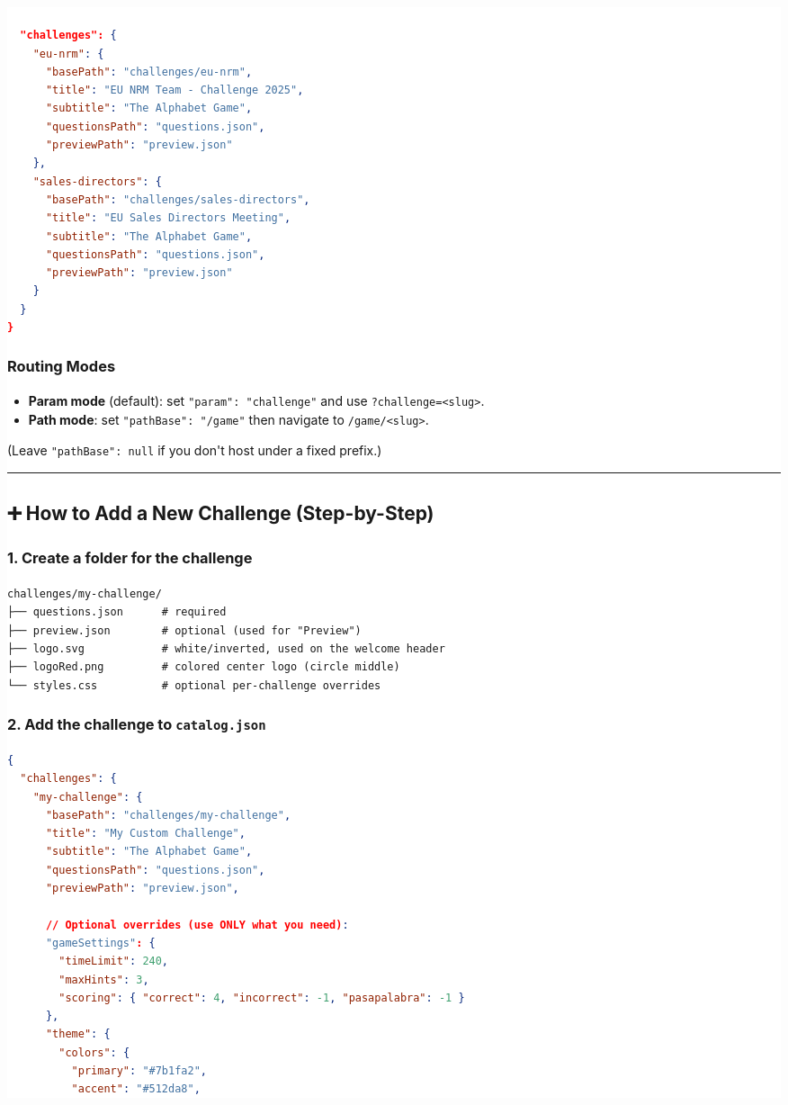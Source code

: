 ```json

  "challenges": {
    "eu-nrm": {
      "basePath": "challenges/eu-nrm",
      "title": "EU NRM Team - Challenge 2025",
      "subtitle": "The Alphabet Game",
      "questionsPath": "questions.json",
      "previewPath": "preview.json"
    },
    "sales-directors": {
      "basePath": "challenges/sales-directors",
      "title": "EU Sales Directors Meeting",
      "subtitle": "The Alphabet Game",
      "questionsPath": "questions.json",
      "previewPath": "preview.json"
    }
  }
}
```

### Routing Modes

- **Param mode** (default): set `"param": "challenge"` and use `?challenge=<slug>`.
- **Path mode**: set `"pathBase": "/game"` then navigate to `/game/<slug>`.

(Leave `"pathBase": null` if you don't host under a fixed prefix.)

---

## ➕ How to Add a New Challenge (Step-by-Step)

### 1. Create a folder for the challenge

```
challenges/my-challenge/
├── questions.json      # required
├── preview.json        # optional (used for "Preview")
├── logo.svg            # white/inverted, used on the welcome header
├── logoRed.png         # colored center logo (circle middle)
└── styles.css          # optional per-challenge overrides
```

### 2. Add the challenge to `catalog.json`

```json
{
  "challenges": {
    "my-challenge": {
      "basePath": "challenges/my-challenge",
      "title": "My Custom Challenge",
      "subtitle": "The Alphabet Game",
      "questionsPath": "questions.json",
      "previewPath": "preview.json",

      // Optional overrides (use ONLY what you need):
      "gameSettings": {
        "timeLimit": 240,
        "maxHints": 3,
        "scoring": { "correct": 4, "incorrect": -1, "pasapalabra": -1 }
      },
      "theme": {
        "colors": {
          "primary": "#7b1fa2",
          "accent": "#512da8",
```